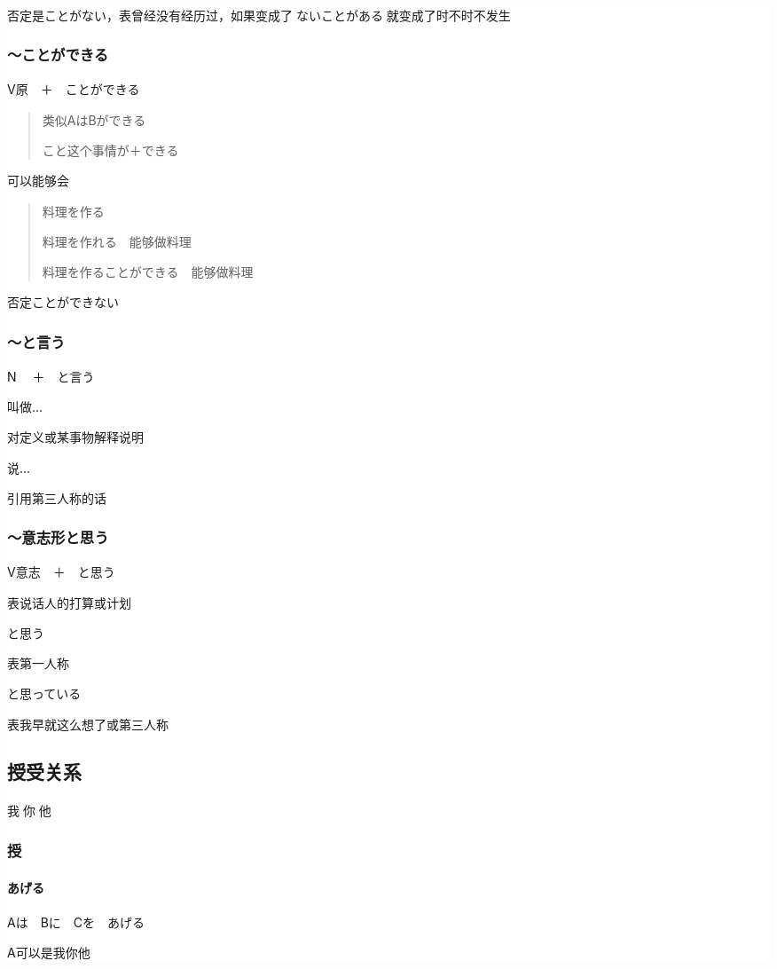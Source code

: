 否定是ことがない，表曾经没有经历过，如果变成了 ないことがある 就变成了时不时不发生

### 〜ことができる

V原　＋　ことができる

> 类似AはBができる
>
> こと这个事情が＋できる

可以能够会

> 料理を作る
>
> 料理を作れる　能够做料理
>
> 料理を作ることができる　能够做料理

否定ことができない

### 〜と言う

N 　＋　と言う

叫做...

对定义或某事物解释说明

说...

引用第三人称的话

### ～意志形と思う

V意志　＋　と思う

表说话人的打算或计划

と思う

表第一人称

と思っている

表我早就这么想了或第三人称

## 授受关系

我  你  他

### 授

#### あげる

Aは　Bに　Cを　あげる

A可以是我你他
